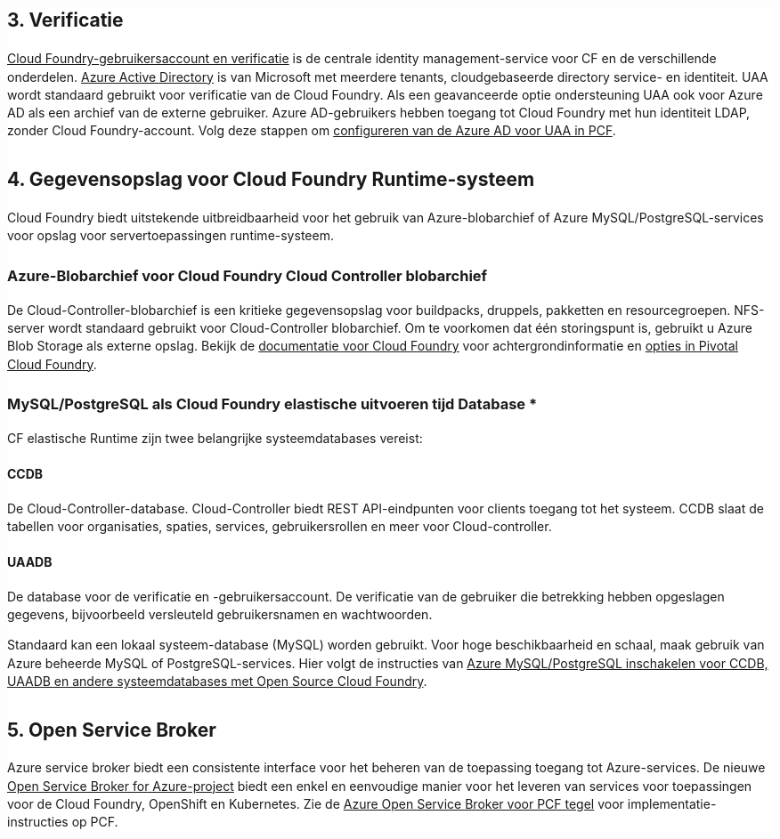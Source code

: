 ## <a name="3-authentication"></a>3. Verificatie 
[Cloud Foundry-gebruikersaccount en verificatie](https://docs.cloudfoundry.org/concepts/architecture/uaa.html) is de centrale identity management-service voor CF en de verschillende onderdelen. [Azure Active Directory](https://docs.microsoft.com/azure/active-directory/active-directory-whatis) is van Microsoft met meerdere tenants, cloudgebaseerde directory service- en identiteit. UAA wordt standaard gebruikt voor verificatie van de Cloud Foundry. Als een geavanceerde optie ondersteuning UAA ook voor Azure AD als een archief van de externe gebruiker. Azure AD-gebruikers hebben toegang tot Cloud Foundry met hun identiteit LDAP, zonder Cloud Foundry-account. Volg deze stappen om [configureren van de Azure AD voor UAA in PCF](http://docs.pivotal.io/p-identity/1-6/azure/index.html).

## <a name="4-data-storage-for-cloud-foundry-runtime-system"></a>4. Gegevensopslag voor Cloud Foundry Runtime-systeem
Cloud Foundry biedt uitstekende uitbreidbaarheid voor het gebruik van Azure-blobarchief of Azure MySQL/PostgreSQL-services voor opslag voor servertoepassingen runtime-systeem.
### <a name="azure-blobstore-for-cloud-foundry-cloud-controller-blobstore"></a>Azure-Blobarchief voor Cloud Foundry Cloud Controller blobarchief
De Cloud-Controller-blobarchief is een kritieke gegevensopslag voor buildpacks, druppels, pakketten en resourcegroepen. NFS-server wordt standaard gebruikt voor Cloud-Controller blobarchief. Om te voorkomen dat één storingspunt is, gebruikt u Azure Blob Storage als externe opslag. Bekijk de [documentatie voor Cloud Foundry](https://docs.cloudfoundry.org/deploying/common/cc-blobstore-config.html) voor achtergrondinformatie en [opties in Pivotal Cloud Foundry](https://docs.pivotal.io/pivotalcf/2-0/customizing/azure.html).

### <a name="mysqlpostgresql-as-cloud-foundry-elastic-run-time-database-"></a>MySQL/PostgreSQL als Cloud Foundry elastische uitvoeren tijd Database *
CF elastische Runtime zijn twee belangrijke systeemdatabases vereist:
#### <a name="ccdb"></a>CCDB 
De Cloud-Controller-database.  Cloud-Controller biedt REST API-eindpunten voor clients toegang tot het systeem. CCDB slaat de tabellen voor organisaties, spaties, services, gebruikersrollen en meer voor Cloud-controller.
#### <a name="uaadb"></a>UAADB 
De database voor de verificatie en -gebruikersaccount. De verificatie van de gebruiker die betrekking hebben opgeslagen gegevens, bijvoorbeeld versleuteld gebruikersnamen en wachtwoorden.

Standaard kan een lokaal systeem-database (MySQL) worden gebruikt. Voor hoge beschikbaarheid en schaal, maak gebruik van Azure beheerde MySQL of PostgreSQL-services. Hier volgt de instructies van [Azure MySQL/PostgreSQL inschakelen voor CCDB, UAADB en andere systeemdatabases met Open Source Cloud Foundry](https://github.com/cloudfoundry-incubator/bosh-azure-cpi-release/tree/master/docs/advanced/configure-cf-external-databases-using-azure-mysql-postgres-service).

## <a name="5-open-service-broker"></a>5. Open Service Broker
Azure service broker biedt een consistente interface voor het beheren van de toepassing toegang tot Azure-services. De nieuwe [Open Service Broker for Azure-project](https://github.com/Azure/open-service-broker-azure) biedt een enkel en eenvoudige manier voor het leveren van services voor toepassingen voor de Cloud Foundry, OpenShift en Kubernetes. Zie de [Azure Open Service Broker voor PCF tegel](https://network.pivotal.io/products/azure-open-service-broker-pcf/) voor implementatie-instructies op PCF.
